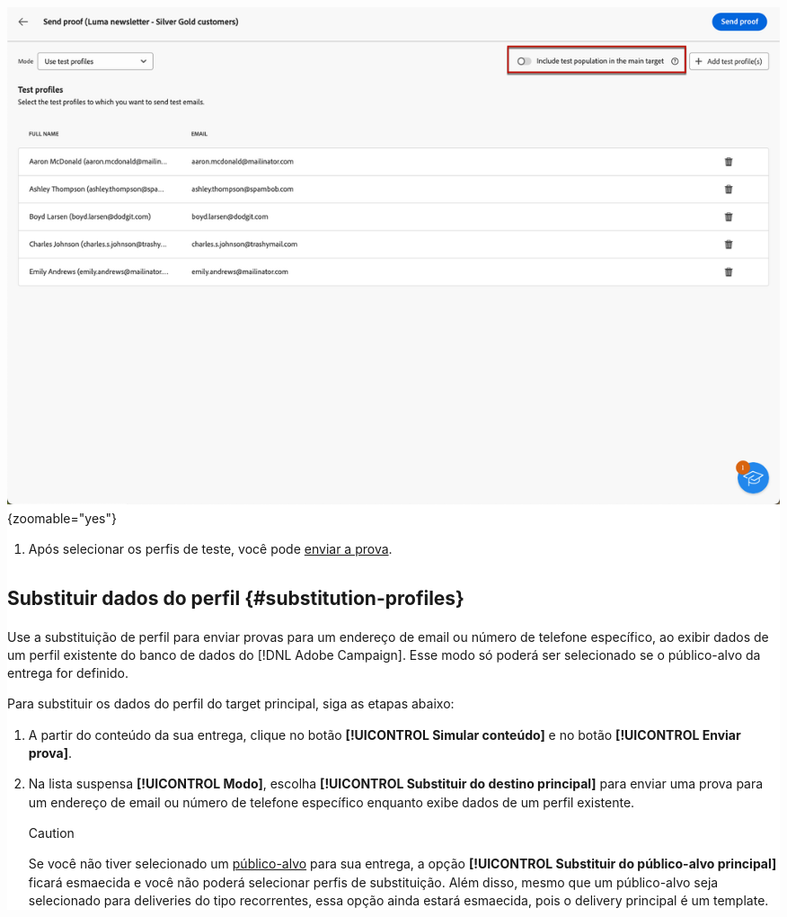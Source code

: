    ![Incluir opção de população de teste](assets/simulate-include-test.png){zoomable="yes"}

1. Após selecionar os perfis de teste, você pode [enviar a prova](#send-test).

## Substituir dados do perfil {#substitution-profiles}

Use a substituição de perfil para enviar provas para um endereço de email ou número de telefone específico, ao exibir dados de um perfil existente do banco de dados do [!DNL Adobe Campaign]. Esse modo só poderá ser selecionado se o público-alvo da entrega for definido.

Para substituir os dados do perfil do target principal, siga as etapas abaixo:

1. A partir do conteúdo da sua entrega, clique no botão **[!UICONTROL Simular conteúdo]** e no botão **[!UICONTROL Enviar prova]**.

1. Na lista suspensa **[!UICONTROL Modo]**, escolha **[!UICONTROL Substituir do destino principal]** para enviar uma prova para um endereço de email ou número de telefone específico enquanto exibe dados de um perfil existente.

   >[!CAUTION]
   >
   >Se você não tiver selecionado um [público-alvo](../audience/about-recipients.md) para sua entrega, a opção **[!UICONTROL Substituir do público-alvo principal]** ficará esmaecida e você não poderá selecionar perfis de substituição. Além disso, mesmo que um público-alvo seja selecionado para deliveries do tipo recorrentes, essa opção ainda estará esmaecida, pois o delivery principal é um template.
